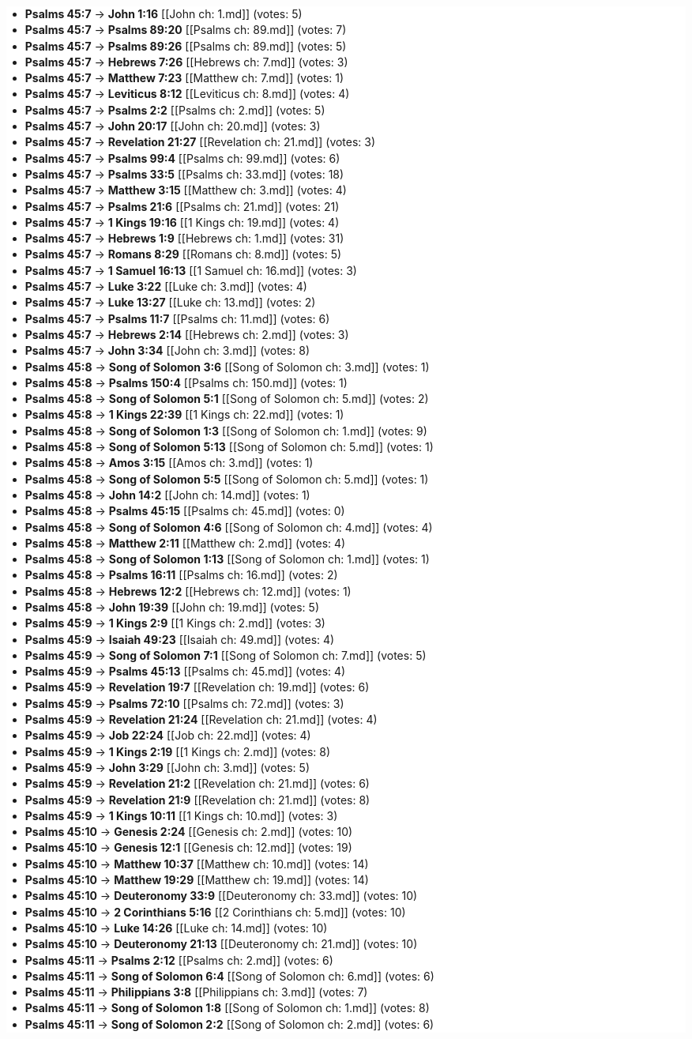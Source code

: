 - **Psalms 45:7** → **John 1:16** [[John ch: 1.md]] (votes: 5)
- **Psalms 45:7** → **Psalms 89:20** [[Psalms ch: 89.md]] (votes: 7)
- **Psalms 45:7** → **Psalms 89:26** [[Psalms ch: 89.md]] (votes: 5)
- **Psalms 45:7** → **Hebrews 7:26** [[Hebrews ch: 7.md]] (votes: 3)
- **Psalms 45:7** → **Matthew 7:23** [[Matthew ch: 7.md]] (votes: 1)
- **Psalms 45:7** → **Leviticus 8:12** [[Leviticus ch: 8.md]] (votes: 4)
- **Psalms 45:7** → **Psalms 2:2** [[Psalms ch: 2.md]] (votes: 5)
- **Psalms 45:7** → **John 20:17** [[John ch: 20.md]] (votes: 3)
- **Psalms 45:7** → **Revelation 21:27** [[Revelation ch: 21.md]] (votes: 3)
- **Psalms 45:7** → **Psalms 99:4** [[Psalms ch: 99.md]] (votes: 6)
- **Psalms 45:7** → **Psalms 33:5** [[Psalms ch: 33.md]] (votes: 18)
- **Psalms 45:7** → **Matthew 3:15** [[Matthew ch: 3.md]] (votes: 4)
- **Psalms 45:7** → **Psalms 21:6** [[Psalms ch: 21.md]] (votes: 21)
- **Psalms 45:7** → **1 Kings 19:16** [[1 Kings ch: 19.md]] (votes: 4)
- **Psalms 45:7** → **Hebrews 1:9** [[Hebrews ch: 1.md]] (votes: 31)
- **Psalms 45:7** → **Romans 8:29** [[Romans ch: 8.md]] (votes: 5)
- **Psalms 45:7** → **1 Samuel 16:13** [[1 Samuel ch: 16.md]] (votes: 3)
- **Psalms 45:7** → **Luke 3:22** [[Luke ch: 3.md]] (votes: 4)
- **Psalms 45:7** → **Luke 13:27** [[Luke ch: 13.md]] (votes: 2)
- **Psalms 45:7** → **Psalms 11:7** [[Psalms ch: 11.md]] (votes: 6)
- **Psalms 45:7** → **Hebrews 2:14** [[Hebrews ch: 2.md]] (votes: 3)
- **Psalms 45:7** → **John 3:34** [[John ch: 3.md]] (votes: 8)
- **Psalms 45:8** → **Song of Solomon 3:6** [[Song of Solomon ch: 3.md]] (votes: 1)
- **Psalms 45:8** → **Psalms 150:4** [[Psalms ch: 150.md]] (votes: 1)
- **Psalms 45:8** → **Song of Solomon 5:1** [[Song of Solomon ch: 5.md]] (votes: 2)
- **Psalms 45:8** → **1 Kings 22:39** [[1 Kings ch: 22.md]] (votes: 1)
- **Psalms 45:8** → **Song of Solomon 1:3** [[Song of Solomon ch: 1.md]] (votes: 9)
- **Psalms 45:8** → **Song of Solomon 5:13** [[Song of Solomon ch: 5.md]] (votes: 1)
- **Psalms 45:8** → **Amos 3:15** [[Amos ch: 3.md]] (votes: 1)
- **Psalms 45:8** → **Song of Solomon 5:5** [[Song of Solomon ch: 5.md]] (votes: 1)
- **Psalms 45:8** → **John 14:2** [[John ch: 14.md]] (votes: 1)
- **Psalms 45:8** → **Psalms 45:15** [[Psalms ch: 45.md]] (votes: 0)
- **Psalms 45:8** → **Song of Solomon 4:6** [[Song of Solomon ch: 4.md]] (votes: 4)
- **Psalms 45:8** → **Matthew 2:11** [[Matthew ch: 2.md]] (votes: 4)
- **Psalms 45:8** → **Song of Solomon 1:13** [[Song of Solomon ch: 1.md]] (votes: 1)
- **Psalms 45:8** → **Psalms 16:11** [[Psalms ch: 16.md]] (votes: 2)
- **Psalms 45:8** → **Hebrews 12:2** [[Hebrews ch: 12.md]] (votes: 1)
- **Psalms 45:8** → **John 19:39** [[John ch: 19.md]] (votes: 5)
- **Psalms 45:9** → **1 Kings 2:9** [[1 Kings ch: 2.md]] (votes: 3)
- **Psalms 45:9** → **Isaiah 49:23** [[Isaiah ch: 49.md]] (votes: 4)
- **Psalms 45:9** → **Song of Solomon 7:1** [[Song of Solomon ch: 7.md]] (votes: 5)
- **Psalms 45:9** → **Psalms 45:13** [[Psalms ch: 45.md]] (votes: 4)
- **Psalms 45:9** → **Revelation 19:7** [[Revelation ch: 19.md]] (votes: 6)
- **Psalms 45:9** → **Psalms 72:10** [[Psalms ch: 72.md]] (votes: 3)
- **Psalms 45:9** → **Revelation 21:24** [[Revelation ch: 21.md]] (votes: 4)
- **Psalms 45:9** → **Job 22:24** [[Job ch: 22.md]] (votes: 4)
- **Psalms 45:9** → **1 Kings 2:19** [[1 Kings ch: 2.md]] (votes: 8)
- **Psalms 45:9** → **John 3:29** [[John ch: 3.md]] (votes: 5)
- **Psalms 45:9** → **Revelation 21:2** [[Revelation ch: 21.md]] (votes: 6)
- **Psalms 45:9** → **Revelation 21:9** [[Revelation ch: 21.md]] (votes: 8)
- **Psalms 45:9** → **1 Kings 10:11** [[1 Kings ch: 10.md]] (votes: 3)
- **Psalms 45:10** → **Genesis 2:24** [[Genesis ch: 2.md]] (votes: 10)
- **Psalms 45:10** → **Genesis 12:1** [[Genesis ch: 12.md]] (votes: 19)
- **Psalms 45:10** → **Matthew 10:37** [[Matthew ch: 10.md]] (votes: 14)
- **Psalms 45:10** → **Matthew 19:29** [[Matthew ch: 19.md]] (votes: 14)
- **Psalms 45:10** → **Deuteronomy 33:9** [[Deuteronomy ch: 33.md]] (votes: 10)
- **Psalms 45:10** → **2 Corinthians 5:16** [[2 Corinthians ch: 5.md]] (votes: 10)
- **Psalms 45:10** → **Luke 14:26** [[Luke ch: 14.md]] (votes: 10)
- **Psalms 45:10** → **Deuteronomy 21:13** [[Deuteronomy ch: 21.md]] (votes: 10)
- **Psalms 45:11** → **Psalms 2:12** [[Psalms ch: 2.md]] (votes: 6)
- **Psalms 45:11** → **Song of Solomon 6:4** [[Song of Solomon ch: 6.md]] (votes: 6)
- **Psalms 45:11** → **Philippians 3:8** [[Philippians ch: 3.md]] (votes: 7)
- **Psalms 45:11** → **Song of Solomon 1:8** [[Song of Solomon ch: 1.md]] (votes: 8)
- **Psalms 45:11** → **Song of Solomon 2:2** [[Song of Solomon ch: 2.md]] (votes: 6)